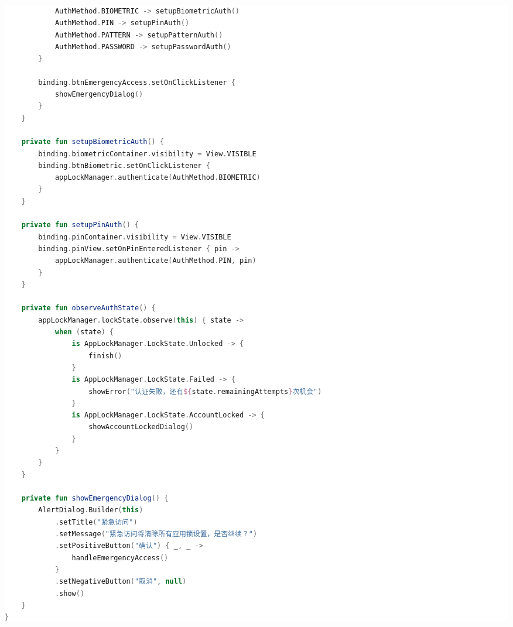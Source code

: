 ```kotlin
            AuthMethod.BIOMETRIC -> setupBiometricAuth()
            AuthMethod.PIN -> setupPinAuth()
            AuthMethod.PATTERN -> setupPatternAuth()
            AuthMethod.PASSWORD -> setupPasswordAuth()
        }
        
        binding.btnEmergencyAccess.setOnClickListener {
            showEmergencyDialog()
        }
    }
    
    private fun setupBiometricAuth() {
        binding.biometricContainer.visibility = View.VISIBLE
        binding.btnBiometric.setOnClickListener {
            appLockManager.authenticate(AuthMethod.BIOMETRIC)
        }
    }
    
    private fun setupPinAuth() {
        binding.pinContainer.visibility = View.VISIBLE
        binding.pinView.setOnPinEnteredListener { pin ->
            appLockManager.authenticate(AuthMethod.PIN, pin)
        }
    }
    
    private fun observeAuthState() {
        appLockManager.lockState.observe(this) { state ->
            when (state) {
                is AppLockManager.LockState.Unlocked -> {
                    finish()
                }
                is AppLockManager.LockState.Failed -> {
                    showError("认证失败，还有${state.remainingAttempts}次机会")
                }
                is AppLockManager.LockState.AccountLocked -> {
                    showAccountLockedDialog()
                }
            }
        }
    }
    
    private fun showEmergencyDialog() {
        AlertDialog.Builder(this)
            .setTitle("紧急访问")
            .setMessage("紧急访问将清除所有应用锁设置，是否继续？")
            .setPositiveButton("确认") { _, _ ->
                handleEmergencyAccess()
            }
            .setNegativeButton("取消", null)
            .show()
    }
}
```
